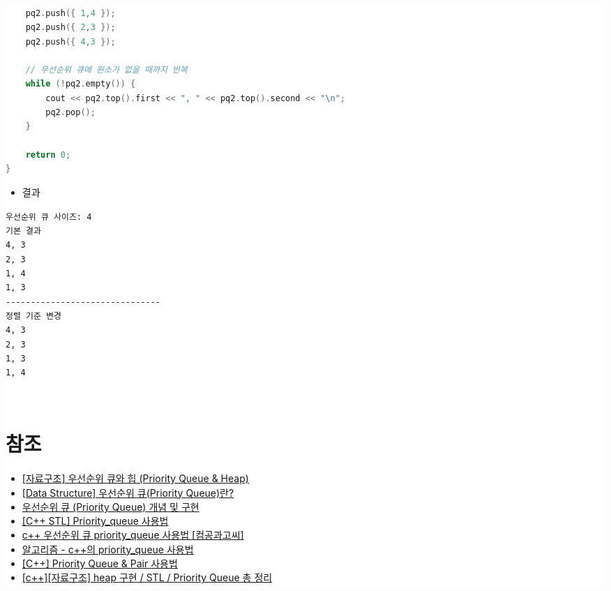 ~~~c++
	pq2.push({ 1,4 });
	pq2.push({ 2,3 });
	pq2.push({ 4,3 });

	// 우선순위 큐에 원소가 없을 때까지 반복
	while (!pq2.empty()) {
		cout << pq2.top().first << ", " << pq2.top().second << "\n";
		pq2.pop();
	}

	return 0;
}
~~~

- 결과

~~~
우선순위 큐 사이즈: 4
기본 결과
4, 3
2, 3
1, 4
1, 3
-------------------------------
정렬 기준 변경
4, 3
2, 3
1, 3
1, 4
~~~

<br>

# 참조
- [[자료구조] 우선순위 큐와 힙 (Priority Queue & Heap)](https://suyeon96.tistory.com/31)
- [[Data Structure] 우선순위 큐(Priority Queue)란?](https://tmdrnr96.tistory.com/32)
- [우선순위 큐 (Priority Queue) 개념 및 구현](https://yoongrammer.tistory.com/81)
- [[C++ STL] Priority_queue 사용법](https://kbj96.tistory.com/15)
- [c++ 우선순위 큐 priority_queue 사용법 [컴공과고씨]](https://hagisilecoding.tistory.com/60)
- [알고리즘 - c++의 priority_queue 사용법](https://chanhuiseok.github.io/posts/algo-54/)
- [[C++] Priority Queue & Pair 사용법](https://8156217.tistory.com/11)
- [[c++][자료구조] heap 구현 / STL / Priority Queue 총 정리](https://8156217.tistory.com/10)